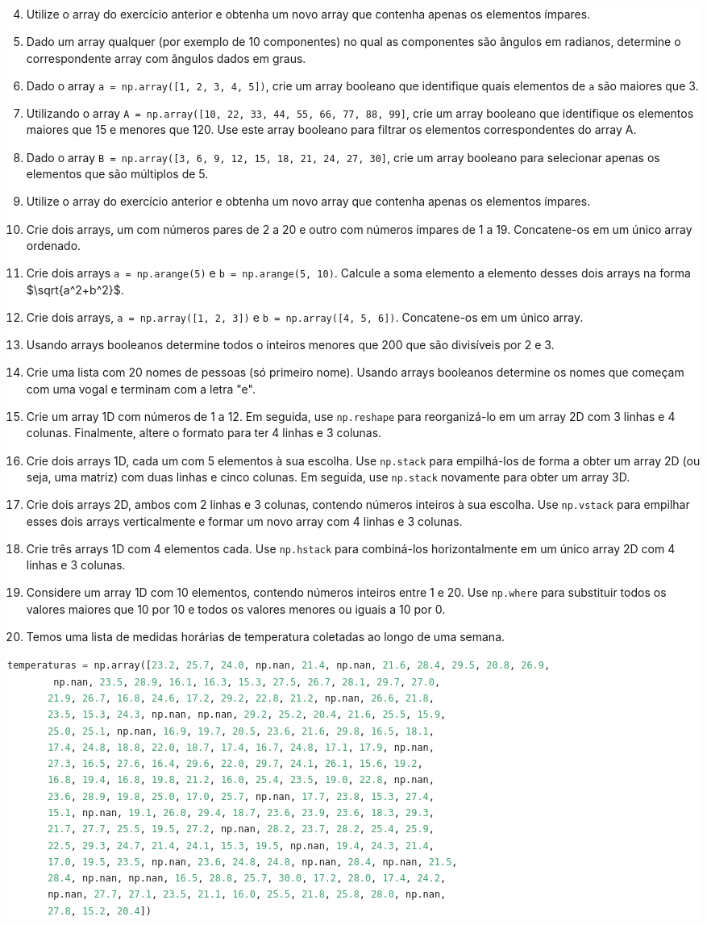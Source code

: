 4. Utilize o array do exercício anterior e obtenha um novo array que contenha apenas os elementos ímpares.

5. Dado um array qualquer (por exemplo de 10 componentes) no qual as componentes são ângulos em radianos, determine o correspondente array com ângulos dados em graus.

6. Dado o array `a = np.array([1, 2, 3, 4, 5])`, crie um array booleano que identifique quais elementos de `a` são maiores que 3.

7. Utilizando o array `A = np.array([10, 22, 33, 44, 55, 66, 77, 88, 99]`, crie um array booleano que identifique os elementos maiores que 15 e menores que 120. Use este array booleano para filtrar os elementos correspondentes do array A.

8. Dado o array `B = np.array([3, 6, 9, 12, 15, 18, 21, 24, 27, 30]`, crie um array booleano para selecionar apenas os elementos que são múltiplos de 5.

9. Utilize o array do exercício anterior e obtenha um novo array que contenha apenas os elementos ímpares.

10. Crie dois arrays, um com números pares de 2 a 20 e outro com números ímpares de 1 a 19. Concatene-os em um único array ordenado.

11. Crie dois arrays `a = np.arange(5)` e `b = np.arange(5, 10)`. Calcule a soma elemento a elemento desses dois arrays na forma $\sqrt{a^2+b^2}$.

12. Crie dois arrays, `a = np.array([1, 2, 3])` e `b = np.array([4, 5, 6])`. Concatene-os em um único array.

13. Usando arrays booleanos determine todos o inteiros menores que 200 que são divisíveis por 2 e 3.

14. Crie uma lista com 20 nomes de pessoas (só primeiro nome). Usando arrays booleanos determine os nomes que começam com uma vogal e terminam com a letra "e".

15. Crie um array 1D com números de 1 a 12. Em seguida, use `np.reshape` para reorganizá-lo em um array 2D com 3 linhas e 4 colunas. Finalmente, altere o formato para ter 4 linhas e 3 colunas.

16.  Crie dois arrays 1D, cada um com 5 elementos à sua escolha. Use `np.stack` para empilhá-los de forma a obter um array 2D (ou seja, uma matriz) com duas linhas e cinco colunas. Em seguida, use `np.stack` novamente para obter um array 3D.

17. Crie dois arrays 2D, ambos com 2 linhas e 3 colunas, contendo números inteiros à sua escolha. Use `np.vstack` para empilhar esses dois arrays verticalmente e formar um novo array com 4 linhas e 3 colunas.

18. Crie três arrays 1D com 4 elementos cada. Use `np.hstack` para combiná-los horizontalmente em um único array 2D com 4 linhas e 3 colunas.

19. Considere um array 1D com 10 elementos, contendo números inteiros entre 1 e 20. Use `np.where` para substituir todos os valores maiores que 10 por 10 e todos os valores menores ou iguais a 10 por 0.

20. Temos uma lista de medidas horárias de temperatura coletadas ao longo de uma semana.


```python
temperaturas = np.array([23.2, 25.7, 24.0, np.nan, 21.4, np.nan, 21.6, 28.4, 29.5, 20.8, 26.9,
        np.nan, 23.5, 28.9, 16.1, 16.3, 15.3, 27.5, 26.7, 28.1, 29.7, 27.0,
       21.9, 26.7, 16.8, 24.6, 17.2, 29.2, 22.8, 21.2, np.nan, 26.6, 21.8,
       23.5, 15.3, 24.3, np.nan, np.nan, 29.2, 25.2, 20.4, 21.6, 25.5, 15.9,
       25.0, 25.1, np.nan, 16.9, 19.7, 20.5, 23.6, 21.6, 29.8, 16.5, 18.1,
       17.4, 24.8, 18.8, 22.0, 18.7, 17.4, 16.7, 24.8, 17.1, 17.9, np.nan,
       27.3, 16.5, 27.6, 16.4, 29.6, 22.0, 29.7, 24.1, 26.1, 15.6, 19.2,
       16.8, 19.4, 16.8, 19.8, 21.2, 16.0, 25.4, 23.5, 19.0, 22.8, np.nan,
       23.6, 28.9, 19.8, 25.0, 17.0, 25.7, np.nan, 17.7, 23.8, 15.3, 27.4,
       15.1, np.nan, 19.1, 26.0, 29.4, 18.7, 23.6, 23.9, 23.6, 18.3, 29.3,
       21.7, 27.7, 25.5, 19.5, 27.2, np.nan, 28.2, 23.7, 28.2, 25.4, 25.9,
       22.5, 29.3, 24.7, 21.4, 24.1, 15.3, 19.5, np.nan, 19.4, 24.3, 21.4,
       17.0, 19.5, 23.5, np.nan, 23.6, 24.8, 24.8, np.nan, 28.4, np.nan, 21.5,
       28.4, np.nan, np.nan, 16.5, 28.8, 25.7, 30.0, 17.2, 28.0, 17.4, 24.2,
       np.nan, 27.7, 27.1, 23.5, 21.1, 16.0, 25.5, 21.8, 25.8, 28.0, np.nan,
       27.8, 15.2, 20.4])
```